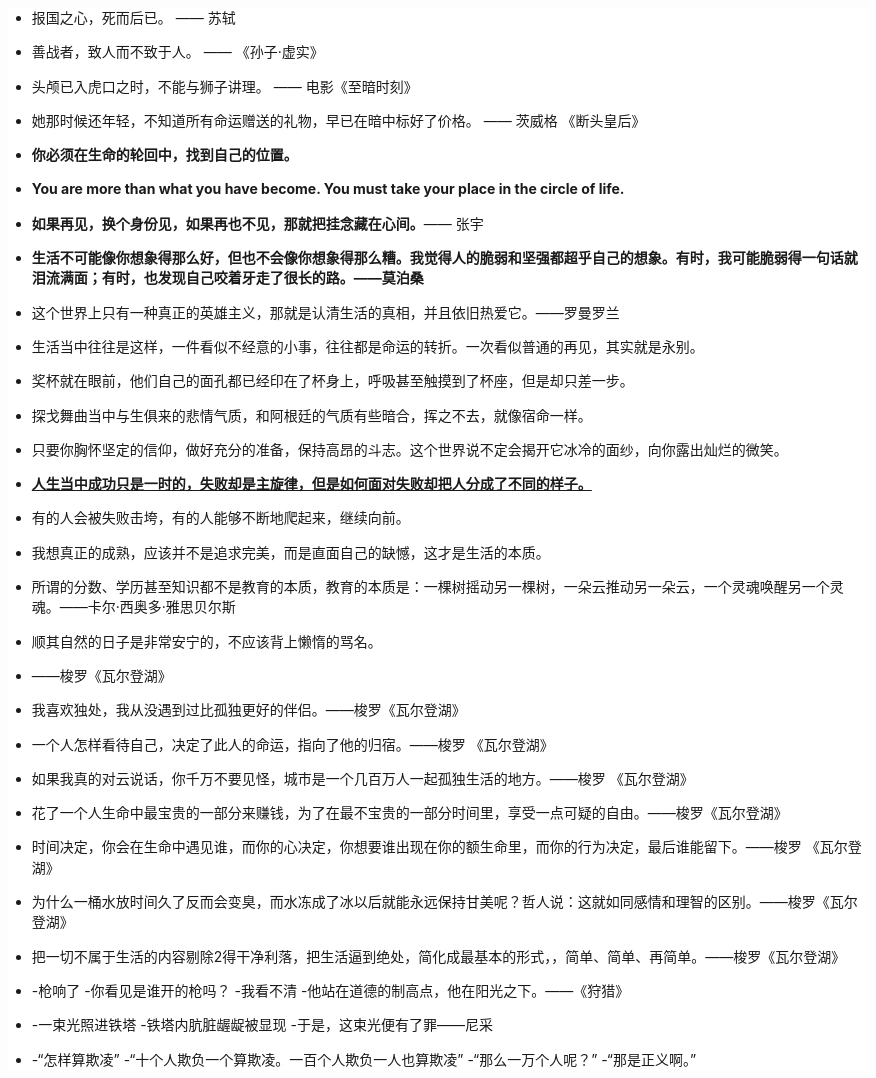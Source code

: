 - 报国之心，死而后已。 —— 苏轼

- 善战者，致人而不致于人。 —— 《孙子·虚实》

- 头颅已入虎口之时，不能与狮子讲理。 —— 电影《至暗时刻》

- 她那时候还年轻，不知道所有命运赠送的礼物，早已在暗中标好了价格。 —— 茨威格 《断头皇后》

- **你必须在生命的轮回中，找到自己的位置。**

- **You are more than what you have become. You must take your place in the circle of life.**

- **如果再见，换个身份见，如果再也不见，那就把挂念藏在心间。**—— 张宇

- **生活不可能像你想象得那么好，但也不会像你想象得那么糟。我觉得人的脆弱和坚强都超乎自己的想象。有时，我可能脆弱得一句话就泪流满面；有时，也发现自己咬着牙走了很长的路。——莫泊桑**

- 这个世界上只有一种真正的英雄主义，那就是认清生活的真相，并且依旧热爱它。——罗曼罗兰

- 生活当中往往是这样，一件看似不经意的小事，往往都是命运的转折。一次看似普通的再见，其实就是永别。

- 奖杯就在眼前，他们自己的面孔都已经印在了杯身上，呼吸甚至触摸到了杯座，但是却只差一步。

- 探戈舞曲当中与生俱来的悲情气质，和阿根廷的气质有些暗合，挥之不去，就像宿命一样。

- 只要你胸怀坚定的信仰，做好充分的准备，保持高昂的斗志。这个世界说不定会揭开它冰冷的面纱，向你露出灿烂的微笑。

- **<u>人生当中成功只是一时的，失败却是主旋律，但是如何面对失败却把人分成了不同的样子。</u>**

- 有的人会被失败击垮，有的人能够不断地爬起来，继续向前。

- 我想真正的成熟，应该并不是追求完美，而是直面自己的缺憾，这才是生活的本质。

- 所谓的分数、学历甚至知识都不是教育的本质，教育的本质是：一棵树摇动另一棵树，一朵云推动另一朵云，一个灵魂唤醒另一个灵魂。——卡尔·西奥多·雅思贝尔斯

- 顺其自然的日子是非常安宁的，不应该背上懒惰的骂名。

- ——梭罗《瓦尔登湖》

- 我喜欢独处，我从没遇到过比孤独更好的伴侣。——梭罗《瓦尔登湖》

- 一个人怎样看待自己，决定了此人的命运，指向了他的归宿。——梭罗 《瓦尔登湖》

- 如果我真的对云说话，你千万不要见怪，城市是一个几百万人一起孤独生活的地方。——梭罗 《瓦尔登湖》

- 花了一个人生命中最宝贵的一部分来赚钱，为了在最不宝贵的一部分时间里，享受一点可疑的自由。——梭罗《瓦尔登湖》

- 时间决定，你会在生命中遇见谁，而你的心决定，你想要谁出现在你的额生命里，而你的行为决定，最后谁能留下。——梭罗 《瓦尔登湖》

- 为什么一桶水放时间久了反而会变臭，而水冻成了冰以后就能永远保持甘美呢？哲人说：这就如同感情和理智的区别。——梭罗《瓦尔登湖》

- 把一切不属于生活的内容剔除2得干净利落，把生活逼到绝处，简化成最基本的形式，，简单、简单、再简单。——梭罗《瓦尔登湖》

- -枪响了
    -你看见是谁开的枪吗？
    -我看不清
    -他站在道德的制高点，他在阳光之下。——《狩猎》

- -一束光照进铁塔
    -铁塔内肮脏龌龊被显现
    -于是，这束光便有了罪——尼采

- -“怎样算欺凌”
    -“十个人欺负一个算欺凌。一百个人欺负一人也算欺凌”
    -“那么一万个人呢？”
    -“那是正义啊。”
